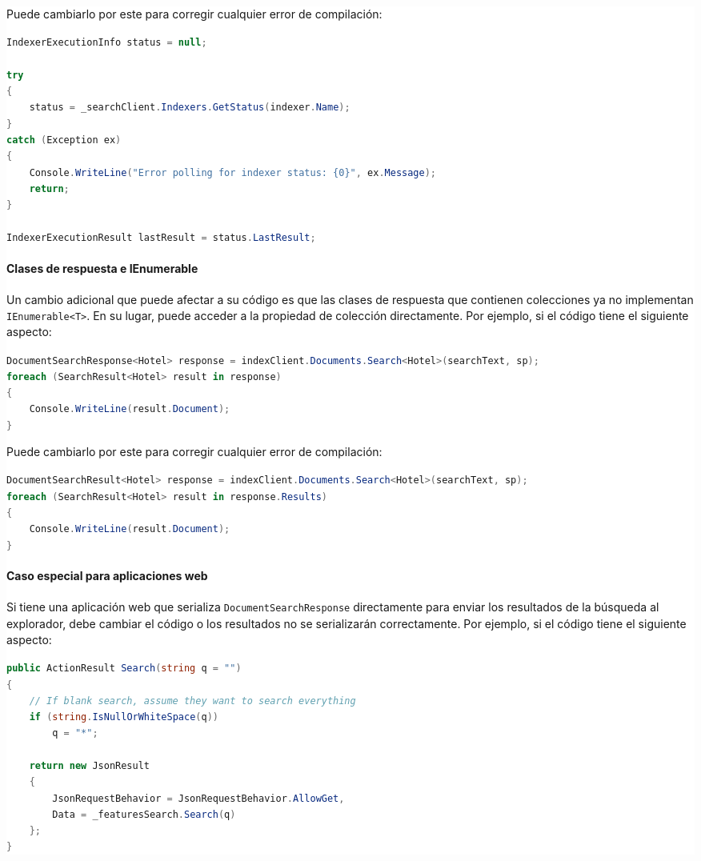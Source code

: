 Puede cambiarlo por este para corregir cualquier error de compilación:

```csharp
IndexerExecutionInfo status = null;

try
{
    status = _searchClient.Indexers.GetStatus(indexer.Name);
}
catch (Exception ex)
{
    Console.WriteLine("Error polling for indexer status: {0}", ex.Message);
    return;
}

IndexerExecutionResult lastResult = status.LastResult;
```

#### <a name="response-classes-and-ienumerable"></a>Clases de respuesta e IEnumerable
Un cambio adicional que puede afectar a su código es que las clases de respuesta que contienen colecciones ya no implementan `IEnumerable<T>`. En su lugar, puede acceder a la propiedad de colección directamente. Por ejemplo, si el código tiene el siguiente aspecto:

```csharp
DocumentSearchResponse<Hotel> response = indexClient.Documents.Search<Hotel>(searchText, sp);
foreach (SearchResult<Hotel> result in response)
{
    Console.WriteLine(result.Document);
}
```

Puede cambiarlo por este para corregir cualquier error de compilación:

```csharp
DocumentSearchResult<Hotel> response = indexClient.Documents.Search<Hotel>(searchText, sp);
foreach (SearchResult<Hotel> result in response.Results)
{
    Console.WriteLine(result.Document);
}
```

#### <a name="special-case-for-web-applications"></a>Caso especial para aplicaciones web
Si tiene una aplicación web que serializa `DocumentSearchResponse` directamente para enviar los resultados de la búsqueda al explorador, debe cambiar el código o los resultados no se serializarán correctamente. Por ejemplo, si el código tiene el siguiente aspecto:

```csharp
public ActionResult Search(string q = "")
{
    // If blank search, assume they want to search everything
    if (string.IsNullOrWhiteSpace(q))
        q = "*";

    return new JsonResult
    {
        JsonRequestBehavior = JsonRequestBehavior.AllowGet,
        Data = _featuresSearch.Search(q)
    };
}
```
